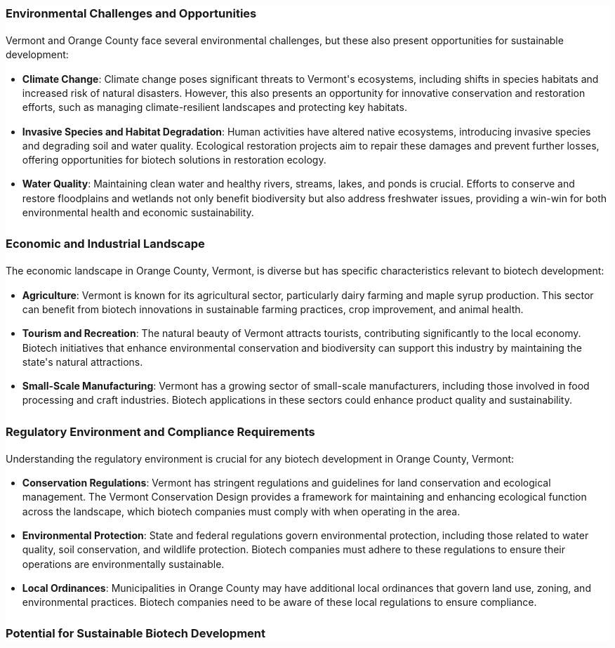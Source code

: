 ### Environmental Challenges and Opportunities

Vermont and Orange County face several environmental challenges, but these also present opportunities for sustainable development:

- **Climate Change**: Climate change poses significant threats to Vermont's ecosystems, including shifts in species habitats and increased risk of natural disasters. However, this also presents an opportunity for innovative conservation and restoration efforts, such as managing climate-resilient landscapes and protecting key habitats.

- **Invasive Species and Habitat Degradation**: Human activities have altered native ecosystems, introducing invasive species and degrading soil and water quality. Ecological restoration projects aim to repair these damages and prevent further losses, offering opportunities for biotech solutions in restoration ecology.

- **Water Quality**: Maintaining clean water and healthy rivers, streams, lakes, and ponds is crucial. Efforts to conserve and restore floodplains and wetlands not only benefit biodiversity but also address freshwater issues, providing a win-win for both environmental health and economic sustainability.

### Economic and Industrial Landscape

The economic landscape in Orange County, Vermont, is diverse but has specific characteristics relevant to biotech development:

- **Agriculture**: Vermont is known for its agricultural sector, particularly dairy farming and maple syrup production. This sector can benefit from biotech innovations in sustainable farming practices, crop improvement, and animal health.

- **Tourism and Recreation**: The natural beauty of Vermont attracts tourists, contributing significantly to the local economy. Biotech initiatives that enhance environmental conservation and biodiversity can support this industry by maintaining the state's natural attractions.

- **Small-Scale Manufacturing**: Vermont has a growing sector of small-scale manufacturers, including those involved in food processing and craft industries. Biotech applications in these sectors could enhance product quality and sustainability.

### Regulatory Environment and Compliance Requirements

Understanding the regulatory environment is crucial for any biotech development in Orange County, Vermont:

- **Conservation Regulations**: Vermont has stringent regulations and guidelines for land conservation and ecological management. The Vermont Conservation Design provides a framework for maintaining and enhancing ecological function across the landscape, which biotech companies must comply with when operating in the area.

- **Environmental Protection**: State and federal regulations govern environmental protection, including those related to water quality, soil conservation, and wildlife protection. Biotech companies must adhere to these regulations to ensure their operations are environmentally sustainable.

- **Local Ordinances**: Municipalities in Orange County may have additional local ordinances that govern land use, zoning, and environmental practices. Biotech companies need to be aware of these local regulations to ensure compliance.

### Potential for Sustainable Biotech Development
